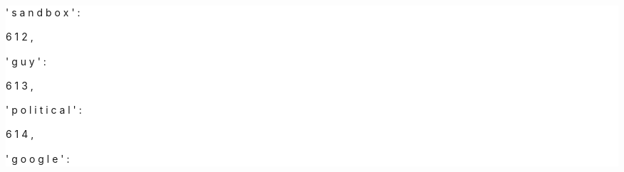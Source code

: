  
'
s
a
n
d
b
o
x
'
:
 
6
1
2
,

 
'
g
u
y
'
:
 
6
1
3
,

 
'
p
o
l
i
t
i
c
a
l
'
:
 
6
1
4
,

 
'
g
o
o
g
l
e
'
:
 